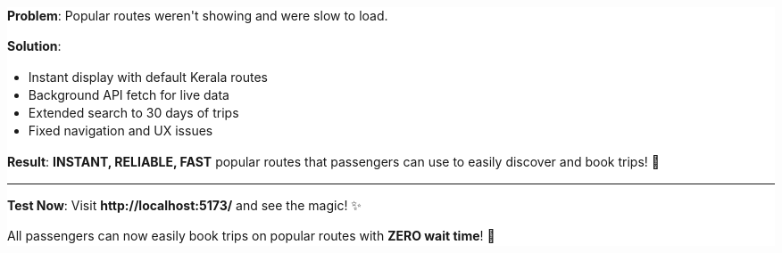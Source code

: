 **Problem**: Popular routes weren't showing and were slow to load.

**Solution**: 
- Instant display with default Kerala routes
- Background API fetch for live data
- Extended search to 30 days of trips
- Fixed navigation and UX issues

**Result**: **INSTANT, RELIABLE, FAST** popular routes that passengers can use to easily discover and book trips! 🚀

---

**Test Now**: Visit **http://localhost:5173/** and see the magic! ✨

All passengers can now easily book trips on popular routes with **ZERO wait time**! 🎉

